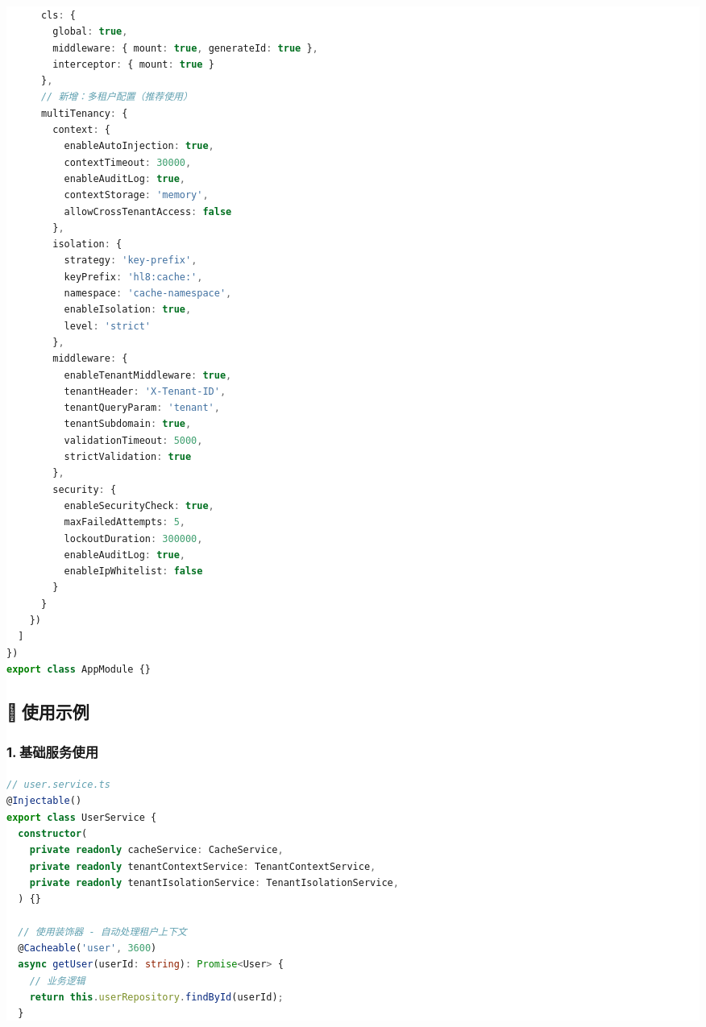 ```typescript
      cls: {
        global: true,
        middleware: { mount: true, generateId: true },
        interceptor: { mount: true }
      },
      // 新增：多租户配置（推荐使用）
      multiTenancy: {
        context: {
          enableAutoInjection: true,
          contextTimeout: 30000,
          enableAuditLog: true,
          contextStorage: 'memory',
          allowCrossTenantAccess: false
        },
        isolation: {
          strategy: 'key-prefix',
          keyPrefix: 'hl8:cache:',
          namespace: 'cache-namespace',
          enableIsolation: true,
          level: 'strict'
        },
        middleware: {
          enableTenantMiddleware: true,
          tenantHeader: 'X-Tenant-ID',
          tenantQueryParam: 'tenant',
          tenantSubdomain: true,
          validationTimeout: 5000,
          strictValidation: true
        },
        security: {
          enableSecurityCheck: true,
          maxFailedAttempts: 5,
          lockoutDuration: 300000,
          enableAuditLog: true,
          enableIpWhitelist: false
        }
      }
    })
  ]
})
export class AppModule {}
```

## 🚀 使用示例

### 1. 基础服务使用

```typescript
// user.service.ts
@Injectable()
export class UserService {
  constructor(
    private readonly cacheService: CacheService,
    private readonly tenantContextService: TenantContextService,
    private readonly tenantIsolationService: TenantIsolationService,
  ) {}

  // 使用装饰器 - 自动处理租户上下文
  @Cacheable('user', 3600)
  async getUser(userId: string): Promise<User> {
    // 业务逻辑
    return this.userRepository.findById(userId);
  }
```